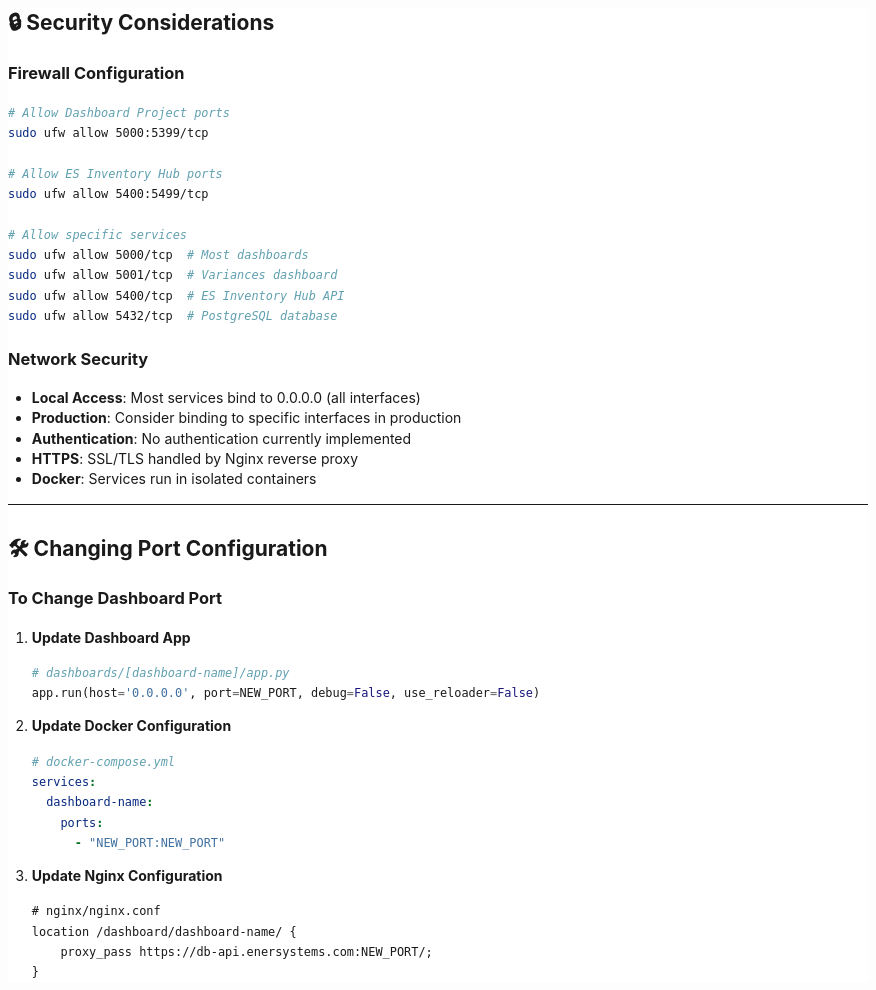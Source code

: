 ## 🔒 **Security Considerations**

### **Firewall Configuration**
```bash
# Allow Dashboard Project ports
sudo ufw allow 5000:5399/tcp

# Allow ES Inventory Hub ports
sudo ufw allow 5400:5499/tcp

# Allow specific services
sudo ufw allow 5000/tcp  # Most dashboards
sudo ufw allow 5001/tcp  # Variances dashboard
sudo ufw allow 5400/tcp  # ES Inventory Hub API
sudo ufw allow 5432/tcp  # PostgreSQL database
```

### **Network Security**
- **Local Access**: Most services bind to 0.0.0.0 (all interfaces)
- **Production**: Consider binding to specific interfaces in production
- **Authentication**: No authentication currently implemented
- **HTTPS**: SSL/TLS handled by Nginx reverse proxy
- **Docker**: Services run in isolated containers

---

## 🛠️ **Changing Port Configuration**

### **To Change Dashboard Port**

1. **Update Dashboard App**
   ```python
   # dashboards/[dashboard-name]/app.py
   app.run(host='0.0.0.0', port=NEW_PORT, debug=False, use_reloader=False)
   ```

2. **Update Docker Configuration**
   ```yaml
   # docker-compose.yml
   services:
     dashboard-name:
       ports:
         - "NEW_PORT:NEW_PORT"
   ```

3. **Update Nginx Configuration**
   ```nginx
   # nginx/nginx.conf
   location /dashboard/dashboard-name/ {
       proxy_pass https://db-api.enersystems.com:NEW_PORT/;
   }
   ```
